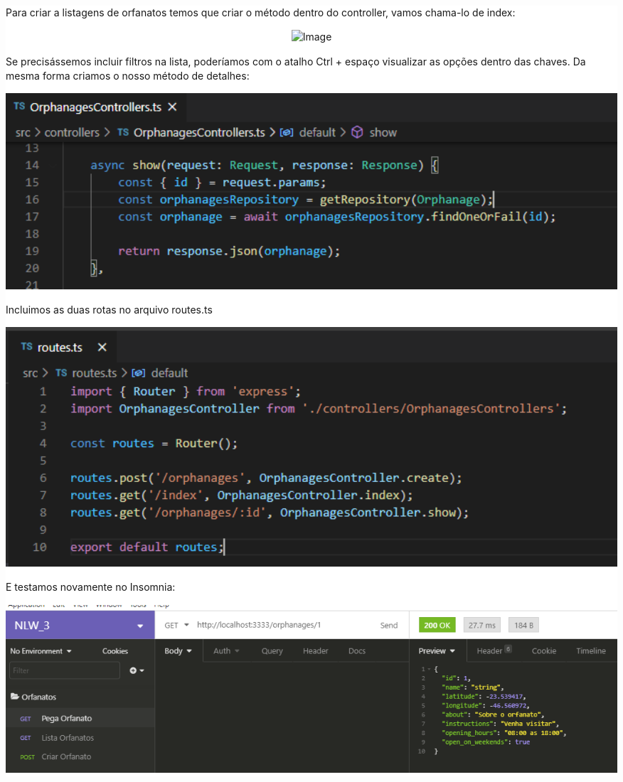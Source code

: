 Para criar a listagens de orfanatos temos que criar o método dentro do controller, vamos chama-lo de index:
 
 <p align="center">
  <img src="https://raw.githubusercontent.com/shyoutarou/NLW-Next-Level-Week-3/master/.github/criarlistagens .png" alt="Image" width="100%" />
</p> 

Se precisássemos incluir filtros na lista, poderíamos com o atalho Ctrl + espaço visualizar as opções dentro das chaves. Da mesma forma criamos o nosso método de detalhes:

 <p align="center">
  <img src="https://raw.githubusercontent.com/shyoutarou/NLW-Next-Level-Week-3/master/.github/filtroslista.png" alt="Image" width="100%" />
</p> 

Incluimos as duas rotas no arquivo routes.ts


 <p align="center">
  <img src="https://raw.githubusercontent.com/shyoutarou/NLW-Next-Level-Week-3/master/.github/duasrotas.png" alt="Image" width="100%" />
</p> 


E testamos novamente no Insomnia:
 

 <p align="center">
  <img src="https://raw.githubusercontent.com/shyoutarou/NLW-Next-Level-Week-3/master/.github/testamosnovamente.png" alt="Image" width="100%" />
</p> 
